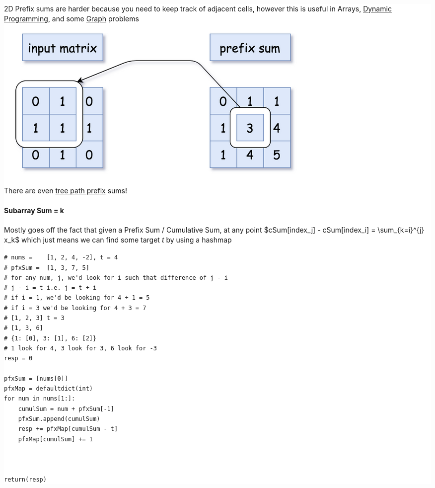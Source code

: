 
2D Prefix sums are harder because you need to keep track of adjacent cells, however this is useful in Arrays, [Dynamic Programming](/docs/technical%20writing/dsa/10.%20dynamic%20programming/index.md), and some [Graph](/docs/technical%20writing/dsa/8.%20trees%20&%20graphs/index.md#graphs) problems 
![2D Array](./images/twod_pfxsum.png)

There are even [tree path prefix](/docs/technical%20writing/dsa/8.%20trees%20&%20graphs/index.md#prefix-sum) sums!


#### Subarray Sum = k
Mostly goes off the fact that given a Prefix Sum / Cumulative Sum, at any point 
$cSum[index_j] - cSum[index_i] = \sum_{k=i}^{j} x_k$
which just means we can find some target $t$ by using a hashmap
```
# nums =    [1, 2, 4, -2], t = 4
# pfxSum =  [1, 3, 7, 5]
# for any num, j, we'd look for i such that difference of j - i
# j - i = t i.e. j = t + i
# if i = 1, we'd be looking for 4 + 1 = 5
# if i = 3 we'd be looking for 4 + 3 = 7
# [1, 2, 3] t = 3
# [1, 3, 6]
# {1: [0], 3: [1], 6: [2]}
# 1 look for 4, 3 look for 3, 6 look for -3
resp = 0

pfxSum = [nums[0]]
pfxMap = defaultdict(int)
for num in nums[1:]:
    cumulSum = num + pfxSum[-1]
    pfxSum.append(cumulSum)
    resp += pfxMap[cumulSum - t]
    pfxMap[cumulSum] += 1
    
            

return(resp)
```